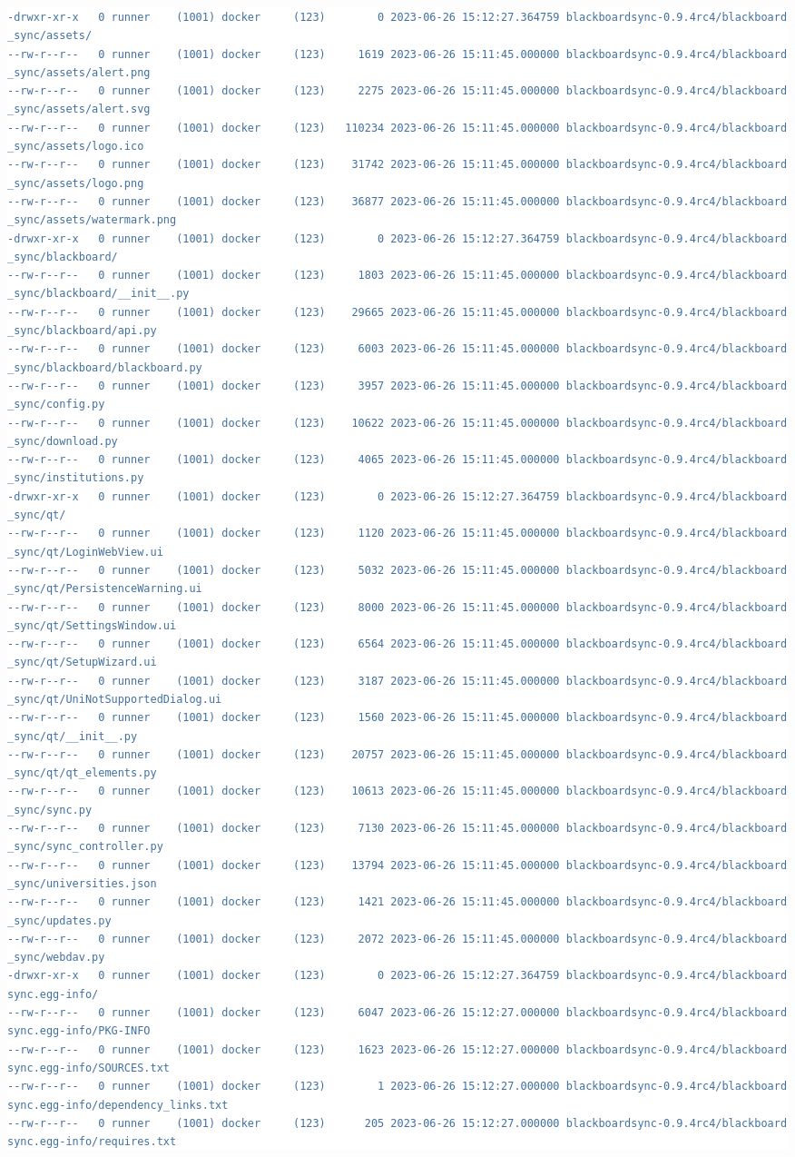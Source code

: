```diff
-drwxr-xr-x   0 runner    (1001) docker     (123)        0 2023-06-26 15:12:27.364759 blackboardsync-0.9.4rc4/blackboard_sync/assets/
--rw-r--r--   0 runner    (1001) docker     (123)     1619 2023-06-26 15:11:45.000000 blackboardsync-0.9.4rc4/blackboard_sync/assets/alert.png
--rw-r--r--   0 runner    (1001) docker     (123)     2275 2023-06-26 15:11:45.000000 blackboardsync-0.9.4rc4/blackboard_sync/assets/alert.svg
--rw-r--r--   0 runner    (1001) docker     (123)   110234 2023-06-26 15:11:45.000000 blackboardsync-0.9.4rc4/blackboard_sync/assets/logo.ico
--rw-r--r--   0 runner    (1001) docker     (123)    31742 2023-06-26 15:11:45.000000 blackboardsync-0.9.4rc4/blackboard_sync/assets/logo.png
--rw-r--r--   0 runner    (1001) docker     (123)    36877 2023-06-26 15:11:45.000000 blackboardsync-0.9.4rc4/blackboard_sync/assets/watermark.png
-drwxr-xr-x   0 runner    (1001) docker     (123)        0 2023-06-26 15:12:27.364759 blackboardsync-0.9.4rc4/blackboard_sync/blackboard/
--rw-r--r--   0 runner    (1001) docker     (123)     1803 2023-06-26 15:11:45.000000 blackboardsync-0.9.4rc4/blackboard_sync/blackboard/__init__.py
--rw-r--r--   0 runner    (1001) docker     (123)    29665 2023-06-26 15:11:45.000000 blackboardsync-0.9.4rc4/blackboard_sync/blackboard/api.py
--rw-r--r--   0 runner    (1001) docker     (123)     6003 2023-06-26 15:11:45.000000 blackboardsync-0.9.4rc4/blackboard_sync/blackboard/blackboard.py
--rw-r--r--   0 runner    (1001) docker     (123)     3957 2023-06-26 15:11:45.000000 blackboardsync-0.9.4rc4/blackboard_sync/config.py
--rw-r--r--   0 runner    (1001) docker     (123)    10622 2023-06-26 15:11:45.000000 blackboardsync-0.9.4rc4/blackboard_sync/download.py
--rw-r--r--   0 runner    (1001) docker     (123)     4065 2023-06-26 15:11:45.000000 blackboardsync-0.9.4rc4/blackboard_sync/institutions.py
-drwxr-xr-x   0 runner    (1001) docker     (123)        0 2023-06-26 15:12:27.364759 blackboardsync-0.9.4rc4/blackboard_sync/qt/
--rw-r--r--   0 runner    (1001) docker     (123)     1120 2023-06-26 15:11:45.000000 blackboardsync-0.9.4rc4/blackboard_sync/qt/LoginWebView.ui
--rw-r--r--   0 runner    (1001) docker     (123)     5032 2023-06-26 15:11:45.000000 blackboardsync-0.9.4rc4/blackboard_sync/qt/PersistenceWarning.ui
--rw-r--r--   0 runner    (1001) docker     (123)     8000 2023-06-26 15:11:45.000000 blackboardsync-0.9.4rc4/blackboard_sync/qt/SettingsWindow.ui
--rw-r--r--   0 runner    (1001) docker     (123)     6564 2023-06-26 15:11:45.000000 blackboardsync-0.9.4rc4/blackboard_sync/qt/SetupWizard.ui
--rw-r--r--   0 runner    (1001) docker     (123)     3187 2023-06-26 15:11:45.000000 blackboardsync-0.9.4rc4/blackboard_sync/qt/UniNotSupportedDialog.ui
--rw-r--r--   0 runner    (1001) docker     (123)     1560 2023-06-26 15:11:45.000000 blackboardsync-0.9.4rc4/blackboard_sync/qt/__init__.py
--rw-r--r--   0 runner    (1001) docker     (123)    20757 2023-06-26 15:11:45.000000 blackboardsync-0.9.4rc4/blackboard_sync/qt/qt_elements.py
--rw-r--r--   0 runner    (1001) docker     (123)    10613 2023-06-26 15:11:45.000000 blackboardsync-0.9.4rc4/blackboard_sync/sync.py
--rw-r--r--   0 runner    (1001) docker     (123)     7130 2023-06-26 15:11:45.000000 blackboardsync-0.9.4rc4/blackboard_sync/sync_controller.py
--rw-r--r--   0 runner    (1001) docker     (123)    13794 2023-06-26 15:11:45.000000 blackboardsync-0.9.4rc4/blackboard_sync/universities.json
--rw-r--r--   0 runner    (1001) docker     (123)     1421 2023-06-26 15:11:45.000000 blackboardsync-0.9.4rc4/blackboard_sync/updates.py
--rw-r--r--   0 runner    (1001) docker     (123)     2072 2023-06-26 15:11:45.000000 blackboardsync-0.9.4rc4/blackboard_sync/webdav.py
-drwxr-xr-x   0 runner    (1001) docker     (123)        0 2023-06-26 15:12:27.364759 blackboardsync-0.9.4rc4/blackboardsync.egg-info/
--rw-r--r--   0 runner    (1001) docker     (123)     6047 2023-06-26 15:12:27.000000 blackboardsync-0.9.4rc4/blackboardsync.egg-info/PKG-INFO
--rw-r--r--   0 runner    (1001) docker     (123)     1623 2023-06-26 15:12:27.000000 blackboardsync-0.9.4rc4/blackboardsync.egg-info/SOURCES.txt
--rw-r--r--   0 runner    (1001) docker     (123)        1 2023-06-26 15:12:27.000000 blackboardsync-0.9.4rc4/blackboardsync.egg-info/dependency_links.txt
--rw-r--r--   0 runner    (1001) docker     (123)      205 2023-06-26 15:12:27.000000 blackboardsync-0.9.4rc4/blackboardsync.egg-info/requires.txt
```